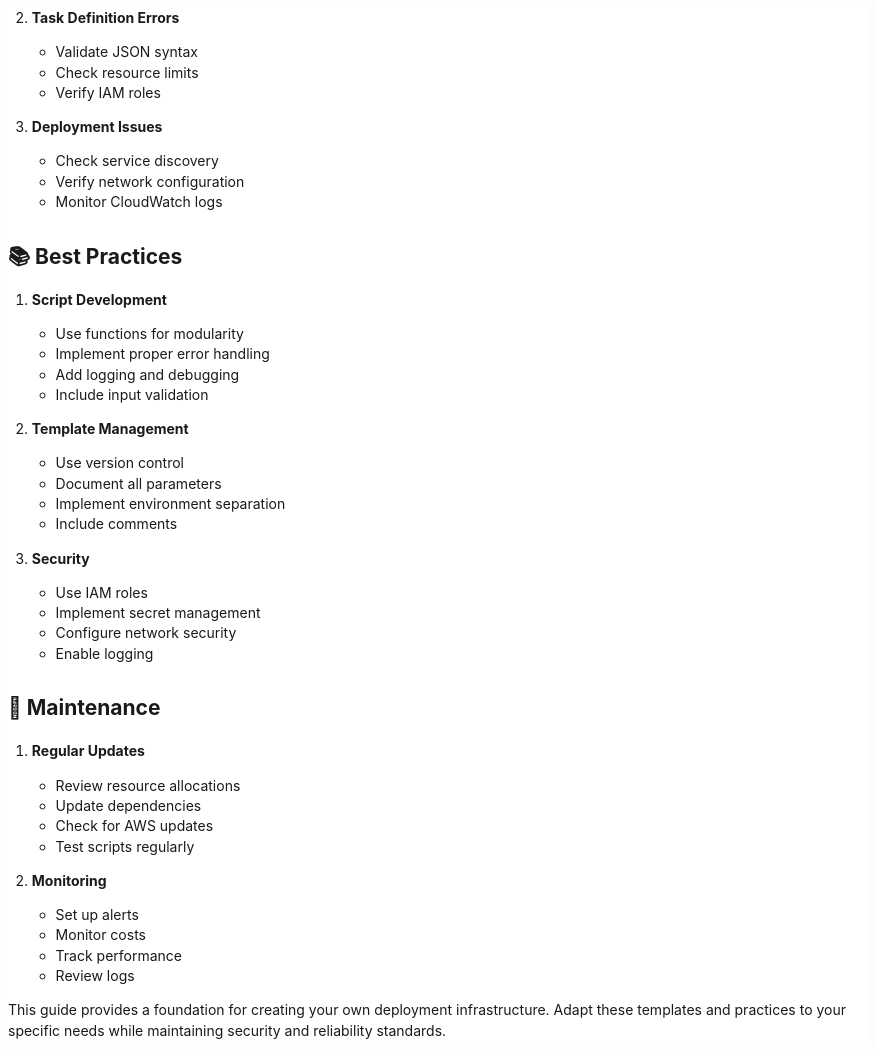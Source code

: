 2. **Task Definition Errors**
   - Validate JSON syntax
   - Check resource limits
   - Verify IAM roles

3. **Deployment Issues**
   - Check service discovery
   - Verify network configuration
   - Monitor CloudWatch logs

## 📚 Best Practices

1. **Script Development**
   - Use functions for modularity
   - Implement proper error handling
   - Add logging and debugging
   - Include input validation

2. **Template Management**
   - Use version control
   - Document all parameters
   - Implement environment separation
   - Include comments

3. **Security**
   - Use IAM roles
   - Implement secret management
   - Configure network security
   - Enable logging

## 🔄 Maintenance

1. **Regular Updates**
   - Review resource allocations
   - Update dependencies
   - Check for AWS updates
   - Test scripts regularly

2. **Monitoring**
   - Set up alerts
   - Monitor costs
   - Track performance
   - Review logs

This guide provides a foundation for creating your own deployment infrastructure. Adapt these templates and practices to your specific needs while maintaining security and reliability standards.